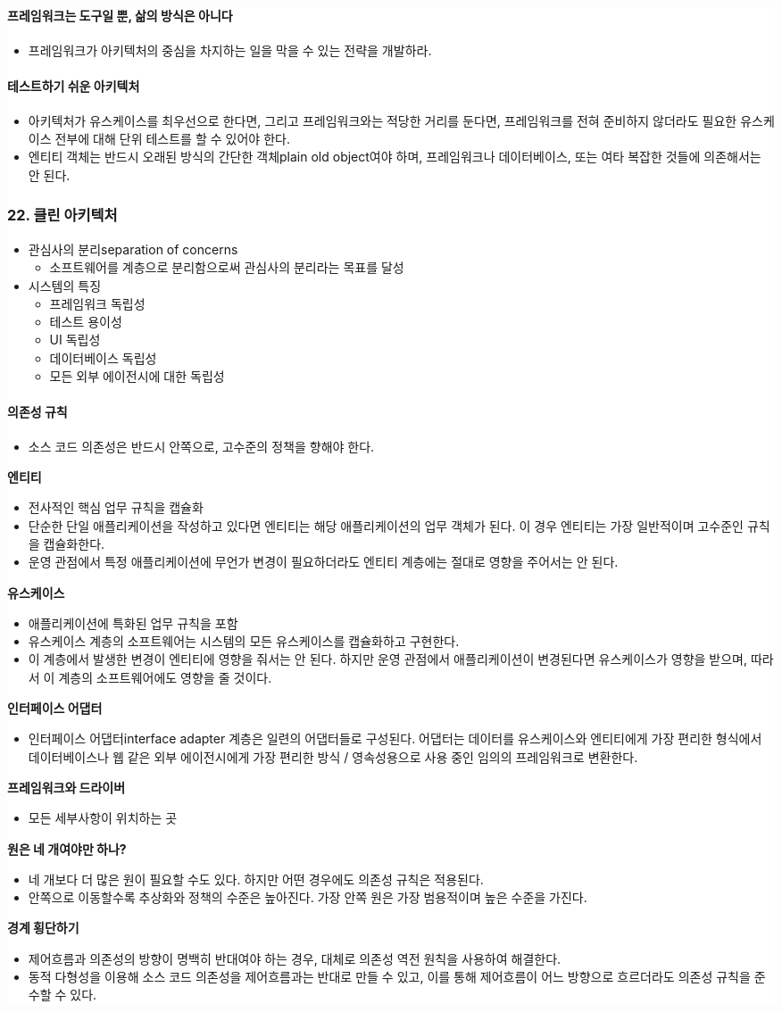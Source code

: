 #### 프레임워크는 도구일 뿐, 삶의 방식은 아니다

- 프레임워크가 아키텍처의 중심을 차지하는 일을 막을 수 있는 전략을 개발하라.

#### 테스트하기 쉬운 아키텍처

- 아키텍처가 유스케이스를 최우선으로 한다면, 그리고 프레임워크와는 적당한 거리를 둔다면, 프레임워크를 전혀 준비하지 않더라도 필요한 유스케이스 전부에 대해 단위 테스트를 할 수 있어야 한다.
- 엔티티 객체는 반드시 오래된 방식의 간단한 객체plain old object여야 하며, 프레임워크나 데이터베이스, 또는 여타 복잡한 것들에 의존해서는 안 된다.



### 22. 클린 아키텍처

- 관심사의 분리separation of concerns
  - 소프트웨어를 계층으로 분리함으로써 관심사의 분리라는 목표를 달성
- 시스템의 특징
  - 프레임워크 독립성
  - 테스트 용이성
  - UI 독립성
  - 데이터베이스 독립성
  - 모든 외부 에이전시에 대한 독립성

#### 의존성 규칙

- 소스 코드 의존성은 반드시 안쪽으로, 고수준의 정책을 향해야 한다.

**엔티티**

- 전사적인 핵심 업무 규칙을 캡슐화
- 단순한 단일 애플리케이션을 작성하고 있다면 엔티티는 해당 애플리케이션의 업무 객체가 된다. 이 경우 엔티티는 가장 일반적이며 고수준인 규칙을 캡슐화한다.
- 운영 관점에서 특정 애플리케이션에 무언가 변경이 필요하더라도 엔티티 계층에는 절대로 영향을 주어서는 안 된다.

**유스케이스**

- 애플리케이션에 특화된 업무 규칙을 포함
- 유스케이스 계층의 소프트웨어는 시스템의 모든 유스케이스를 캡슐화하고 구현한다.
- 이 계층에서 발생한 변경이 엔티티에 영향을 줘서는 안 된다. 하지만 운영 관점에서 애플리케이션이 변경된다면 유스케이스가 영향을 받으며, 따라서 이 계층의 소프트웨어에도 영향을 줄 것이다.

**인터페이스 어댑터**

- 인터페이스 어댑터interface adapter 계층은 일련의 어댑터들로 구성된다. 어댑터는 데이터를 유스케이스와 엔티티에게 가장 편리한 형식에서 데이터베이스나 웹 같은 외부 에이전시에게 가장 편리한 방식 / 영속성용으로 사용 중인 임의의 프레임워크로 변환한다.

**프레임워크와 드라이버**

- 모든 세부사항이 위치하는 곳

**원은 네 개여야만 하나?**

- 네 개보다 더 많은 원이 필요할 수도 있다. 하지만 어떤 경우에도 의존성 규칙은 적용된다.
- 안쪽으로 이동할수록 추상화와 정책의 수준은 높아진다. 가장 안쪽 원은 가장 범용적이며 높은 수준을 가진다.

**경계 횡단하기**

- 제어흐름과 의존성의 방향이 명백히 반대여야 하는 경우, 대체로 의존성 역전 원칙을 사용하여 해결한다.
- 동적 다형성을 이용해 소스 코드 의존성을 제어흐름과는 반대로 만들 수 있고, 이를 통해 제어흐름이 어느 방향으로 흐르더라도 의존성 규칙을 준수할 수 있다.
